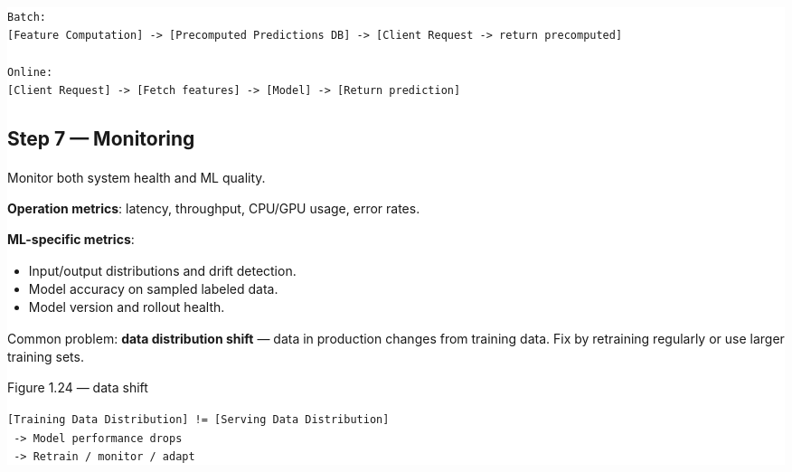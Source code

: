 ```
Batch:
[Feature Computation] -> [Precomputed Predictions DB] -> [Client Request -> return precomputed]

Online:
[Client Request] -> [Fetch features] -> [Model] -> [Return prediction]
```

## Step 7 — Monitoring

Monitor both system health and ML quality.

**Operation metrics**: latency, throughput, CPU/GPU usage, error rates.

**ML-specific metrics**:

* Input/output distributions and drift detection.
* Model accuracy on sampled labeled data.
* Model version and rollout health.

Common problem: **data distribution shift** — data in production changes from training data. Fix by retraining regularly or use larger training sets.

Figure 1.24 — data shift 

```
[Training Data Distribution] != [Serving Data Distribution]
 -> Model performance drops
 -> Retrain / monitor / adapt
```

